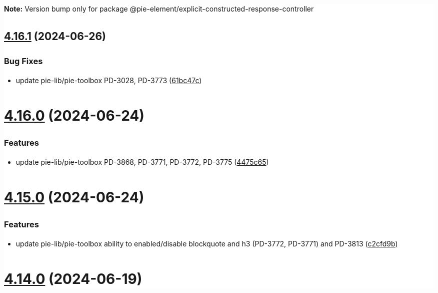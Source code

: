 **Note:** Version bump only for package @pie-element/explicit-constructed-response-controller





## [4.16.1](https://github.com/pie-framework/pie-elements/compare/@pie-element/explicit-constructed-response-controller@4.16.0...@pie-element/explicit-constructed-response-controller@4.16.1) (2024-06-26)


### Bug Fixes

* update pie-lib/pie-toolbox PD-3028, PD-3773 ([61bc47c](https://github.com/pie-framework/pie-elements/commit/61bc47c18d2becea321f18462f5cd486db0115e1))





# [4.16.0](https://github.com/pie-framework/pie-elements/compare/@pie-element/explicit-constructed-response-controller@4.15.0...@pie-element/explicit-constructed-response-controller@4.16.0) (2024-06-24)


### Features

* update pie-lib/pie-toolbox PD-3868, PD-3771, PD-3772, PD-3775 ([4475c65](https://github.com/pie-framework/pie-elements/commit/4475c658be5489a0f66be27af24e01c03b32b294))





# [4.15.0](https://github.com/pie-framework/pie-elements/compare/@pie-element/explicit-constructed-response-controller@4.14.0...@pie-element/explicit-constructed-response-controller@4.15.0) (2024-06-24)


### Features

* update pie-lib/pie-toolbox ability to enabled/disable blockquote and h3 (PD-3772, PD-3771) and PD-3813 ([c2cfd9b](https://github.com/pie-framework/pie-elements/commit/c2cfd9b323acdf3d456c05806c1f97f9067bb4fe))





# [4.14.0](https://github.com/pie-framework/pie-elements/compare/@pie-element/explicit-constructed-response-controller@4.13.0...@pie-element/explicit-constructed-response-controller@4.14.0) (2024-06-19)
